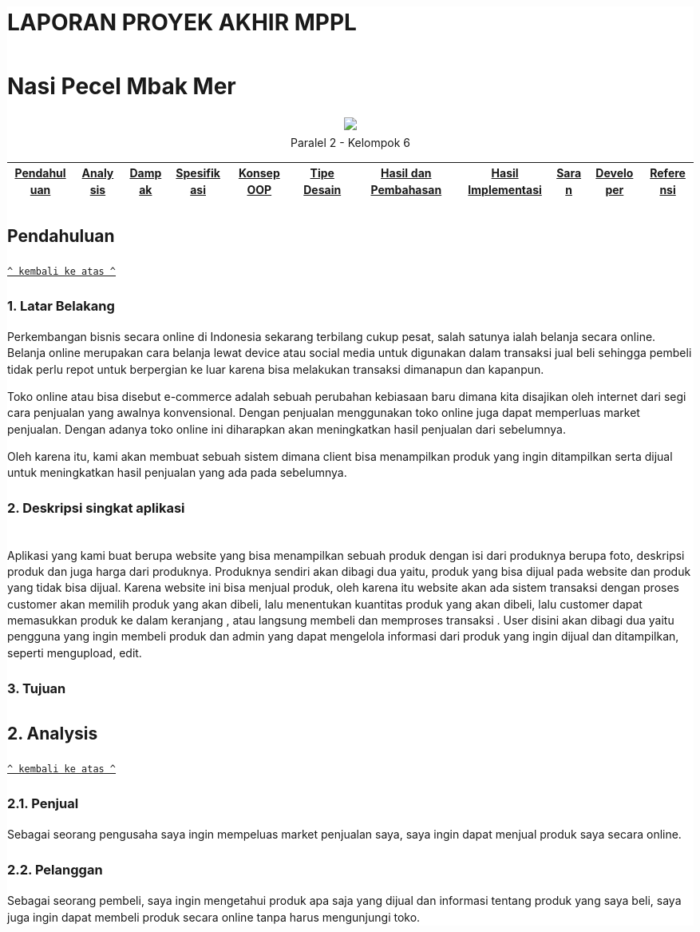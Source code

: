 # LAPORAN PROYEK AKHIR MPPL
# Nasi Pecel Mbak Mer

<p align="center">
  <img height="100" src="lnk"> <br>
  Paralel 2 - Kelompok 6
</p>


[Pendahuluan](#1-latar-belakang) | [Analysis](#2analysis) | [Dampak](#3-dampak) | [Spesifikasi](#4-spesifikasi-teknis-lingkungan-pengembangan) | [Konsep OOP](#5-konsep-oop-yang-digunakan)| [Tipe Desain](#6-tipe-desain-pengembangan-yang-digunakan) |[Hasil dan Pembahasan](#7-hasil-dan-pembahasan) | [Hasil Implementasi](#8-hasil-implementasi) | [Saran](#9-saran-untuk-pengembangan-selanjutnya) | [Developer](#10-developer-dan-jobdeks) | [Referensi](#referensi)
:---:|:---:|:---:|:---:|:---:|:---:|:---:|:---:|:---:|:---: |:---: 

## Pendahuluan
[`^ kembali ke atas ^`](#) 

### 1. Latar Belakang
Perkembangan bisnis secara online di Indonesia sekarang terbilang cukup pesat, salah satunya ialah belanja secara online. Belanja online merupakan cara belanja lewat device atau social media untuk digunakan dalam transaksi jual beli sehingga pembeli tidak perlu repot untuk berpergian ke luar karena bisa melakukan transaksi dimanapun dan kapanpun.

Toko online atau bisa disebut e-commerce adalah sebuah perubahan kebiasaan baru dimana kita disajikan oleh internet dari segi cara penjualan yang awalnya konvensional. Dengan penjualan menggunakan toko online juga dapat memperluas market penjualan. Dengan adanya toko online ini diharapkan akan meningkatkan hasil penjualan dari sebelumnya.

Oleh karena itu, kami akan membuat sebuah sistem dimana client bisa menampilkan produk yang ingin ditampilkan serta dijual untuk meningkatkan hasil penjualan yang ada pada sebelumnya. 

### 2. Deskripsi singkat aplikasi

 <br>Aplikasi yang kami buat berupa website yang bisa menampilkan sebuah produk dengan isi dari produknya berupa foto, deskripsi produk dan juga harga dari produknya. Produknya sendiri akan dibagi dua yaitu, produk yang bisa dijual pada website dan produk yang tidak bisa dijual. Karena website ini bisa menjual produk, oleh karena itu website akan ada sistem transaksi dengan proses customer akan memilih produk yang akan dibeli, lalu menentukan kuantitas produk yang akan dibeli, lalu customer dapat memasukkan produk ke dalam keranjang , atau langsung membeli dan memproses transaksi . User disini akan dibagi dua yaitu pengguna yang ingin membeli produk dan admin yang dapat mengelola informasi dari produk yang ingin dijual dan ditampilkan, seperti mengupload, edit.

### 3. Tujuan

## 2. Analysis 
[`^ kembali ke atas ^`](#) 
### 2.1. Penjual
Sebagai seorang pengusaha saya ingin mempeluas market penjualan saya, saya ingin dapat menjual produk saya secara online.
### 2.2. Pelanggan 
Sebagai seorang pembeli, saya ingin mengetahui produk apa saja yang dijual dan informasi tentang produk yang saya beli, saya juga ingin dapat membeli produk secara online tanpa harus mengunjungi toko.
